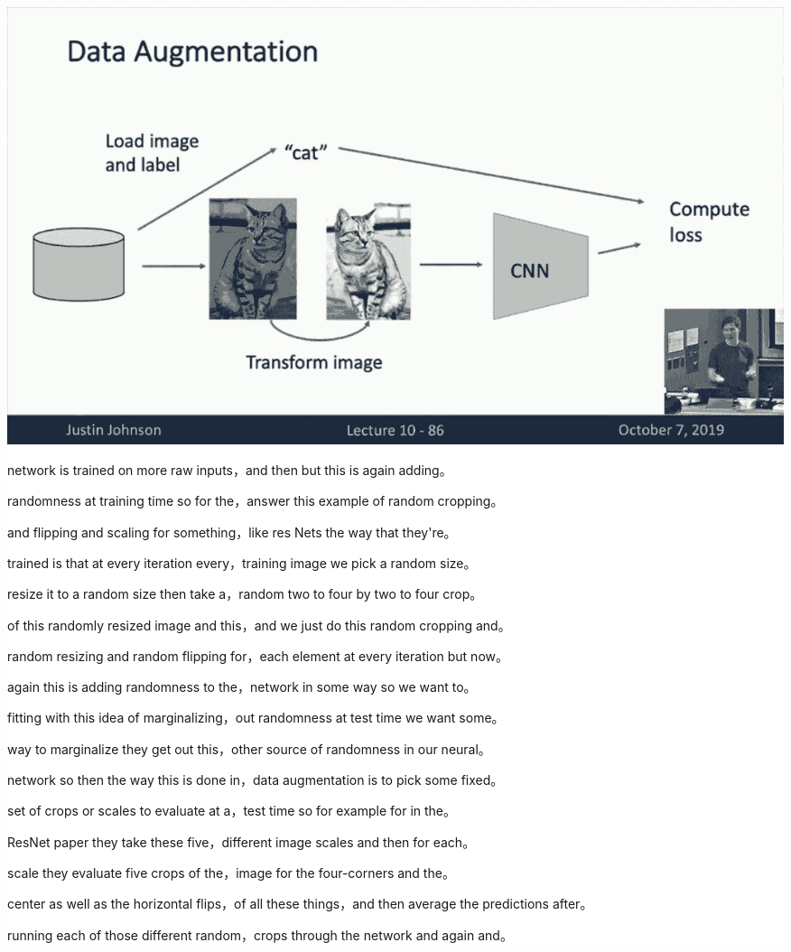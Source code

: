 ![](img/8ac48397306898cc690130dab34838f1_49.png)

network is trained on more raw inputs，and then but this is again adding。

randomness at training time so for the，answer this example of random cropping。

and flipping and scaling for something，like res Nets the way that they're。

trained is that at every iteration every，training image we pick a random size。

resize it to a random size then take a，random two to four by two to four crop。

of this randomly resized image and this，and we just do this random cropping and。

random resizing and random flipping for，each element at every iteration but now。

again this is adding randomness to the，network in some way so we want to。

fitting with this idea of marginalizing，out randomness at test time we want some。

way to marginalize they get out this，other source of randomness in our neural。

network so then the way this is done in，data augmentation is to pick some fixed。

set of crops or scales to evaluate at a，test time so for example for in the。

ResNet paper they take these five，different image scales and then for each。

scale they evaluate five crops of the，image for the four-corners and the。

center as well as the horizontal flips，of all these things，and then average the predictions after。

running each of those different random，crops through the network and again and。
